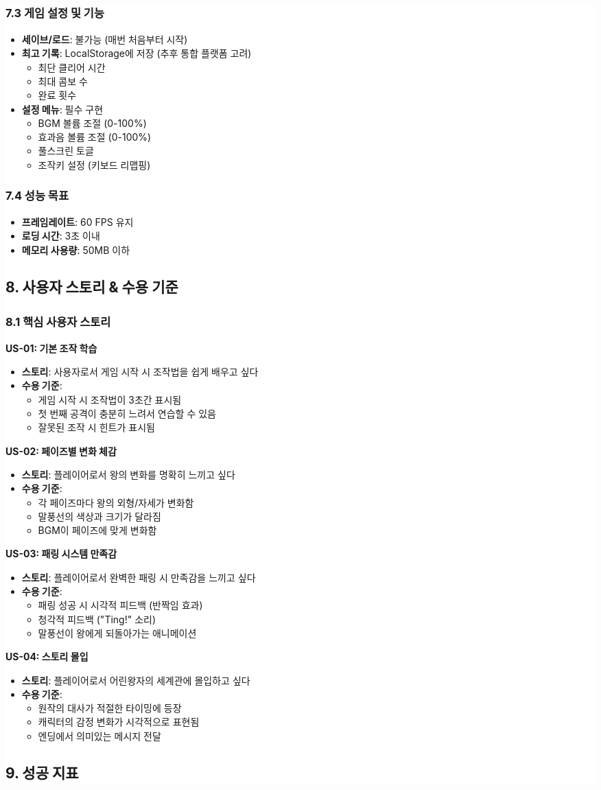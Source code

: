 ### 7.3 게임 설정 및 기능
- **세이브/로드**: 불가능 (매번 처음부터 시작)
- **최고 기록**: LocalStorage에 저장 (추후 통합 플랫폼 고려)
  - 최단 클리어 시간
  - 최대 콤보 수
  - 완료 횟수
- **설정 메뉴**: 필수 구현
  - BGM 볼륨 조절 (0-100%)
  - 효과음 볼륨 조절 (0-100%)  
  - 풀스크린 토글
  - 조작키 설정 (키보드 리맵핑)

### 7.4 성능 목표
- **프레임레이트**: 60 FPS 유지
- **로딩 시간**: 3초 이내
- **메모리 사용량**: 50MB 이하

## 8. 사용자 스토리 & 수용 기준

### 8.1 핵심 사용자 스토리

**US-01: 기본 조작 학습**
- **스토리**: 사용자로서 게임 시작 시 조작법을 쉽게 배우고 싶다
- **수용 기준**:
  - 게임 시작 시 조작법이 3초간 표시됨
  - 첫 번째 공격이 충분히 느려서 연습할 수 있음
  - 잘못된 조작 시 힌트가 표시됨

**US-02: 페이즈별 변화 체감**
- **스토리**: 플레이어로서 왕의 변화를 명확히 느끼고 싶다
- **수용 기준**:
  - 각 페이즈마다 왕의 외형/자세가 변화함
  - 말풍선의 색상과 크기가 달라짐
  - BGM이 페이즈에 맞게 변화함

**US-03: 패링 시스템 만족감**
- **스토리**: 플레이어로서 완벽한 패링 시 만족감을 느끼고 싶다
- **수용 기준**:
  - 패링 성공 시 시각적 피드백 (반짝임 효과)
  - 청각적 피드백 ("Ting!" 소리)
  - 말풍선이 왕에게 되돌아가는 애니메이션

**US-04: 스토리 몰입**
- **스토리**: 플레이어로서 어린왕자의 세계관에 몰입하고 싶다
- **수용 기준**:
  - 원작의 대사가 적절한 타이밍에 등장
  - 캐릭터의 감정 변화가 시각적으로 표현됨
  - 엔딩에서 의미있는 메시지 전달

## 9. 성공 지표
